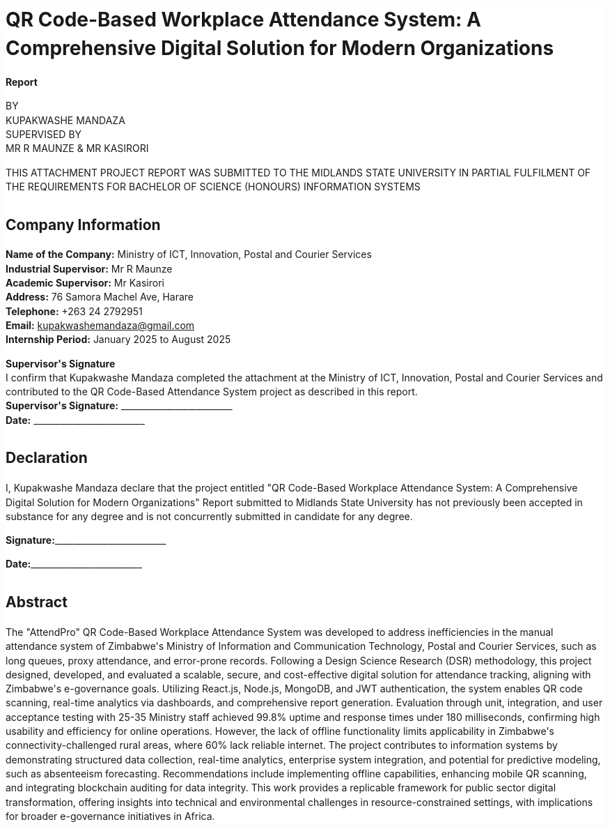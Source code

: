 # QR Code-Based Workplace Attendance System: A Comprehensive Digital Solution for Modern Organizations

**Report**

BY  
KUPAKWASHE MANDAZA  
SUPERVISED BY  
MR R MAUNZE & MR KASIRORI

THIS ATTACHMENT PROJECT REPORT WAS SUBMITTED TO THE MIDLANDS STATE UNIVERSITY IN PARTIAL FULFILMENT OF THE REQUIREMENTS FOR BACHELOR OF SCIENCE (HONOURS) INFORMATION SYSTEMS

## Company Information
**Name of the Company:** Ministry of ICT, Innovation, Postal and Courier Services  
**Industrial Supervisor:** Mr R Maunze  
**Academic Supervisor:** Mr Kasirori  
**Address:** 76 Samora Machel Ave, Harare  
**Telephone:** +263 24 2792951  
**Email:** kupakwashemandaza@gmail.com  
**Internship Period:** January 2025 to August 2025  

**Supervisor's Signature**  
I confirm that Kupakwashe Mandaza completed the attachment at the Ministry of ICT, Innovation, Postal and Courier Services and contributed to the QR Code-Based Attendance System project as described in this report.  
**Supervisor's Signature:** _________________________  
**Date:** _________________________

## Declaration
I, Kupakwashe Mandaza declare that the project entitled "QR Code-Based Workplace Attendance System: A Comprehensive Digital Solution for Modern Organizations" Report submitted to Midlands State University has not previously been accepted in substance for any degree and is not concurrently submitted in candidate for any degree.

**Signature:**_________________________

**Date:**_________________________

## Abstract
The "AttendPro" QR Code-Based Workplace Attendance System was developed to address inefficiencies in the manual attendance system of Zimbabwe's Ministry of Information and Communication Technology, Postal and Courier Services, such as long queues, proxy attendance, and error-prone records. Following a Design Science Research (DSR) methodology, this project designed, developed, and evaluated a scalable, secure, and cost-effective digital solution for attendance tracking, aligning with Zimbabwe's e-governance goals. Utilizing React.js, Node.js, MongoDB, and JWT authentication, the system enables QR code scanning, real-time analytics via dashboards, and comprehensive report generation. Evaluation through unit, integration, and user acceptance testing with 25-35 Ministry staff achieved 99.8% uptime and response times under 180 milliseconds, confirming high usability and efficiency for online operations. However, the lack of offline functionality limits applicability in Zimbabwe's connectivity-challenged rural areas, where 60% lack reliable internet. The project contributes to information systems by demonstrating structured data collection, real-time analytics, enterprise system integration, and potential for predictive modeling, such as absenteeism forecasting. Recommendations include implementing offline capabilities, enhancing mobile QR scanning, and integrating blockchain auditing for data integrity. This work provides a replicable framework for public sector digital transformation, offering insights into technical and environmental challenges in resource-constrained settings, with implications for broader e-governance initiatives in Africa.
